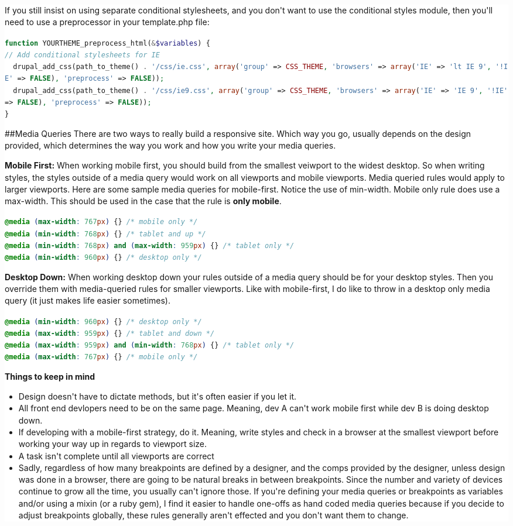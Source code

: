 If you still insist on using separate conditional stylesheets, and you don't want to use the conditional styles module, then you'll need to use a preprocessor in your template.php file:
```php
function YOURTHEME_preprocess_html(&$variables) {
// Add conditional stylesheets for IE
  drupal_add_css(path_to_theme() . '/css/ie.css', array('group' => CSS_THEME, 'browsers' => array('IE' => 'lt IE 9', '!IE' => FALSE), 'preprocess' => FALSE));
  drupal_add_css(path_to_theme() . '/css/ie9.css', array('group' => CSS_THEME, 'browsers' => array('IE' => 'IE 9', '!IE' => FALSE), 'preprocess' => FALSE));
}
```

##Media Queries
There are two ways to really build a responsive site. Which way you go, usually depends on the design provided, which determines the way you work and how you write your media queries.

**Mobile First:** When working mobile first, you should build from the smallest veiwport to the widest desktop. So when writing styles, the styles outside of a media query would work on all viewports and mobile viewports. Media queried rules would apply to larger viewports. Here are some sample media queries for mobile-first. Notice the use of min-width. Mobile only rule does use a max-width. This should be used in the case that the rule is **only mobile**.

```css
@media (max-width: 767px) {} /* mobile only */
@media (min-width: 768px) {} /* tablet and up */
@media (min-width: 768px) and (max-width: 959px) {} /* tablet only */
@media (min-width: 960px) {} /* desktop only */
```

**Desktop Down:** When working desktop down your rules outside of a media query should be for your desktop styles. Then you override them with media-queried rules for smaller viewports. Like with mobile-first, I do like to throw in a desktop only media query (it just makes life easier sometimes).

```css
@media (min-width: 960px) {} /* desktop only */
@media (max-width: 959px) {} /* tablet and down */
@media (max-width: 959px) and (min-width: 768px) {} /* tablet only */
@media (max-width: 767px) {} /* mobile only */
```

**Things to keep in mind**
- Design doesn't have to dictate methods, but it's often easier if you let it.
- All front end devlopers need to be on the same page. Meaning, dev A can't work mobile first while dev B is doing desktop down.
- If developing with a mobile-first strategy, do it. Meaning, write styles and check in a browser at the smallest viewport before working your way up in regards to viewport size.
- A task isn't complete until all viewports are correct
- Sadly, regardless of how many breakpoints are defined by a designer, and the comps provided by the designer, unless design was done in a browser, there are going to be natural breaks in between breakpoints. Since the number and variety of devices continue to grow all the time, you usually can't ignore those. If you're defining your media queries or breakpoints as variables and/or using a mixin (or a ruby gem), I find it easier to handle one-offs as hand coded media queries because if you decide to adjust breakpoints globally, these rules generally aren't effected and you don't want them to change.
